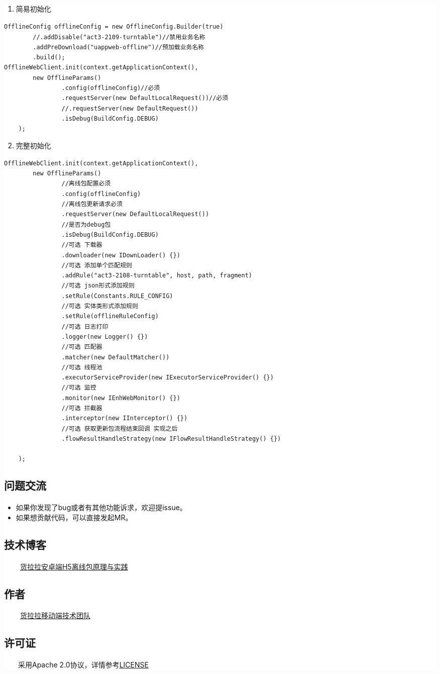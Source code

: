1) 简易初始化

```
OfflineConfig offlineConfig = new OfflineConfig.Builder(true)
        //.addDisable("act3-2109-turntable")//禁用业务名称
        .addPreDownload("uappweb-offline")//预加载业务名称
        .build();
OfflineWebClient.init(context.getApplicationContext(),
        new OfflineParams()
                .config(offlineConfig)//必须
                .requestServer(new DefaultLocalRequest())//必须
                //.requestServer(new DefaultRequest())
                .isDebug(BuildConfig.DEBUG)
    );
```

2) 完整初始化

```
OfflineWebClient.init(context.getApplicationContext(),
        new OfflineParams()
                //离线包配置必须
                .config(offlineConfig)
                //离线包更新请求必须
                .requestServer(new DefaultLocalRequest())
                //是否为debug包
                .isDebug(BuildConfig.DEBUG)
                //可选 下载器
                .downloader(new IDownLoader() {})
                //可选 添加单个匹配规则
                .addRule("act3-2108-turntable", host, path, fragment)
                //可选 json形式添加规则
                .setRule(Constants.RULE_CONFIG)
                //可选 实体类形式添加规则
                .setRule(offlineRuleConfig)
                //可选 日志打印
                .logger(new Logger() {})
                //可选 匹配器
                .matcher(new DefaultMatcher())
                //可选 线程池
                .executorServiceProvider(new IExecutorServiceProvider() {})
                //可选 监控
                .monitor(new IEnhWebMonitor() {})
                //可选 拦截器
                .interceptor(new IInterceptor() {})
                //可选 获取更新包流程结束回调 实现之后
                .flowResultHandleStrategy(new IFlowResultHandleStrategy() {})

    );
```

## 问题交流
- 如果你发现了bug或者有其他功能诉求，欢迎提issue。
- 如果想贡献代码，可以直接发起MR。

## 技术博客
&emsp;&emsp; [货拉拉安卓端H5离线包原理与实践](https://juejin.cn/post/7119662876578545678/)
## 作者
&emsp;&emsp; [货拉拉移动端技术团队](https://juejin.cn/user/1768489241815070)
## 许可证
&emsp;&emsp;采用Apache 2.0协议，详情参考[LICENSE](LICENSE)
